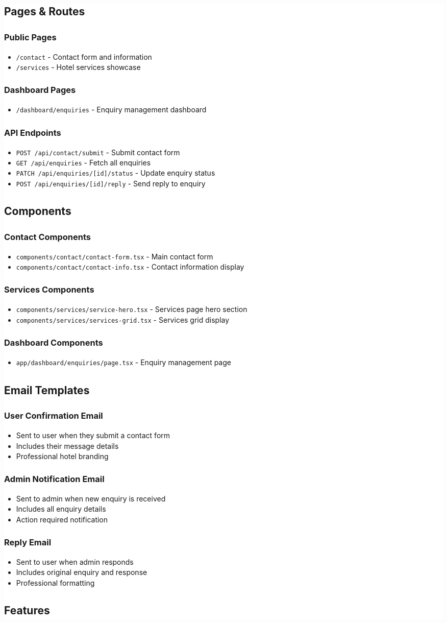 ## Pages & Routes

### Public Pages
- `/contact` - Contact form and information
- `/services` - Hotel services showcase

### Dashboard Pages
- `/dashboard/enquiries` - Enquiry management dashboard

### API Endpoints
- `POST /api/contact/submit` - Submit contact form
- `GET /api/enquiries` - Fetch all enquiries
- `PATCH /api/enquiries/[id]/status` - Update enquiry status
- `POST /api/enquiries/[id]/reply` - Send reply to enquiry

## Components

### Contact Components
- `components/contact/contact-form.tsx` - Main contact form
- `components/contact/contact-info.tsx` - Contact information display

### Services Components
- `components/services/service-hero.tsx` - Services page hero section
- `components/services/services-grid.tsx` - Services grid display

### Dashboard Components
- `app/dashboard/enquiries/page.tsx` - Enquiry management page

## Email Templates

### User Confirmation Email
- Sent to user when they submit a contact form
- Includes their message details
- Professional hotel branding

### Admin Notification Email
- Sent to admin when new enquiry is received
- Includes all enquiry details
- Action required notification

### Reply Email
- Sent to user when admin responds
- Includes original enquiry and response
- Professional formatting

## Features
